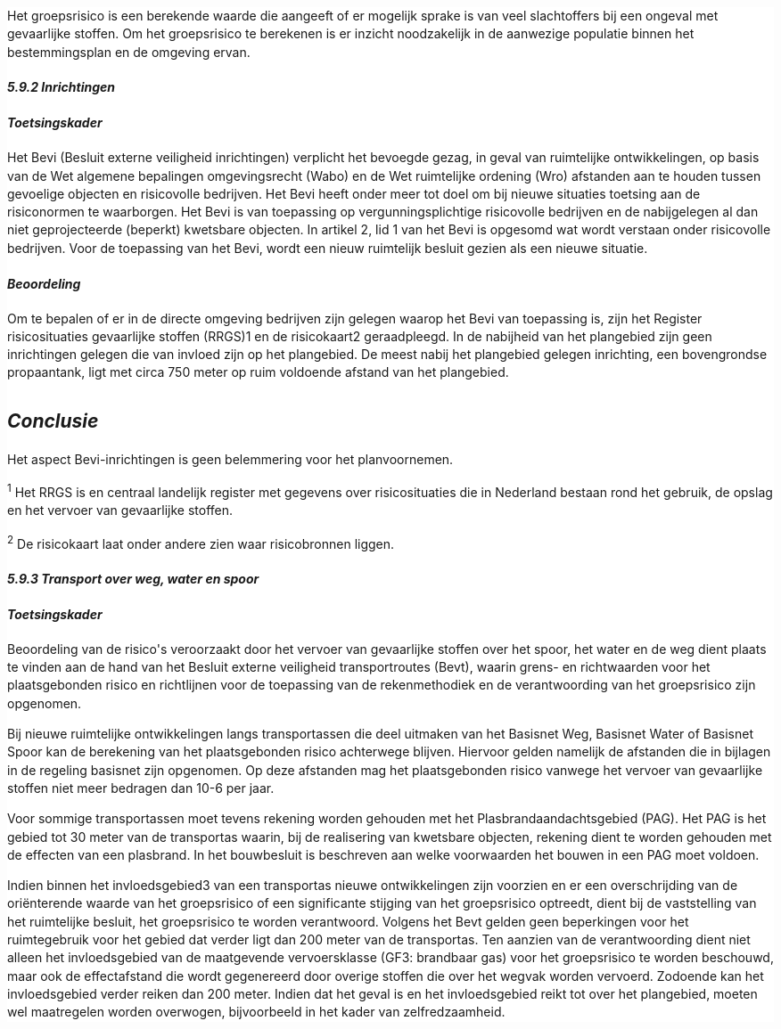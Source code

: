 Het groepsrisico is een berekende waarde die aangeeft of er mogelijk sprake is van veel slachtoffers bij een ongeval met gevaarlijke stoffen. Om het groepsrisico te berekenen is er inzicht noodzakelijk in de aanwezige populatie binnen het bestemmingsplan en de omgeving ervan.

#### *5.9.2 Inrichtingen*

#### *Toetsingskader*

Het Bevi (Besluit externe veiligheid inrichtingen) verplicht het bevoegde gezag, in geval van ruimtelijke ontwikkelingen, op basis van de Wet algemene bepalingen omgevingsrecht (Wabo) en de Wet ruimtelijke ordening (Wro) afstanden aan te houden tussen gevoelige objecten en risicovolle bedrijven. Het Bevi heeft onder meer tot doel om bij nieuwe situaties toetsing aan de risiconormen te waarborgen. Het Bevi is van toepassing op vergunningsplichtige risicovolle bedrijven en de nabijgelegen al dan niet geprojecteerde (beperkt) kwetsbare objecten. In artikel 2, lid 1 van het Bevi is opgesomd wat wordt verstaan onder risicovolle bedrijven. Voor de toepassing van het Bevi, wordt een nieuw ruimtelijk besluit gezien als een nieuwe situatie.

#### *Beoordeling*

Om te bepalen of er in de directe omgeving bedrijven zijn gelegen waarop het Bevi van toepassing is, zijn het Register risicosituaties gevaarlijke stoffen (RRGS)1 en de risicokaart2 geraadpleegd. In de nabijheid van het plangebied zijn geen inrichtingen gelegen die van invloed zijn op het plangebied. De meest nabij het plangebied gelegen inrichting, een bovengrondse propaantank, ligt met circa 750 meter op ruim voldoende afstand van het plangebied.

## *Conclusie*

Het aspect Bevi-inrichtingen is geen belemmering voor het planvoornemen.

<sup>1</sup> Het RRGS is en centraal landelijk register met gegevens over risicosituaties die in Nederland bestaan rond het gebruik, de opslag en het vervoer van gevaarlijke stoffen.

<sup>2</sup> De risicokaart laat onder andere zien waar risicobronnen liggen.

#### *5.9.3 Transport over weg, water en spoor*

#### *Toetsingskader*

Beoordeling van de risico's veroorzaakt door het vervoer van gevaarlijke stoffen over het spoor, het water en de weg dient plaats te vinden aan de hand van het Besluit externe veiligheid transportroutes (Bevt), waarin grens- en richtwaarden voor het plaatsgebonden risico en richtlijnen voor de toepassing van de rekenmethodiek en de verantwoording van het groepsrisico zijn opgenomen.

Bij nieuwe ruimtelijke ontwikkelingen langs transportassen die deel uitmaken van het Basisnet Weg, Basisnet Water of Basisnet Spoor kan de berekening van het plaatsgebonden risico achterwege blijven. Hiervoor gelden namelijk de afstanden die in bijlagen in de regeling basisnet zijn opgenomen. Op deze afstanden mag het plaatsgebonden risico vanwege het vervoer van gevaarlijke stoffen niet meer bedragen dan 10-6 per jaar.

Voor sommige transportassen moet tevens rekening worden gehouden met het Plasbrandaandachtsgebied (PAG). Het PAG is het gebied tot 30 meter van de transportas waarin, bij de realisering van kwetsbare objecten, rekening dient te worden gehouden met de effecten van een plasbrand. In het bouwbesluit is beschreven aan welke voorwaarden het bouwen in een PAG moet voldoen.

Indien binnen het invloedsgebied3 van een transportas nieuwe ontwikkelingen zijn voorzien en er een overschrijding van de oriënterende waarde van het groepsrisico of een significante stijging van het groepsrisico optreedt, dient bij de vaststelling van het ruimtelijke besluit, het groepsrisico te worden verantwoord. Volgens het Bevt gelden geen beperkingen voor het ruimtegebruik voor het gebied dat verder ligt dan 200 meter van de transportas. Ten aanzien van de verantwoording dient niet alleen het invloedsgebied van de maatgevende vervoersklasse (GF3: brandbaar gas) voor het groepsrisico te worden beschouwd, maar ook de effectafstand die wordt gegenereerd door overige stoffen die over het wegvak worden vervoerd. Zodoende kan het invloedsgebied verder reiken dan 200 meter. Indien dat het geval is en het invloedsgebied reikt tot over het plangebied, moeten wel maatregelen worden overwogen, bijvoorbeeld in het kader van zelfredzaamheid.
